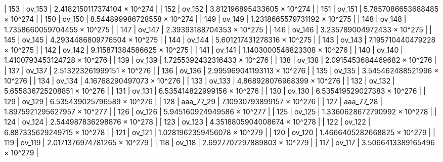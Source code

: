 | 153 | ov_153 | 2.4182150117374104 × 10^274 |
| 152 | ov_152 | 3.812196895433605 × 10^274 |
| 151 | ov_151 | 5.7857086653688485 × 10^274 |
| 150 | ov_150 | 8.544899986728558 × 10^274 |
| 149 | ov_149 | 1.2318665579731192 × 10^275 |
| 148 | ov_148 | 1.7358660059704455 × 10^275 |
| 147 | ov_147 | 2.39393188704353 × 10^275 |
| 146 | ov_146 | 3.235789004972433 × 10^275 |
| 145 | ov_145 | 4.2934486809776504 × 10^275 |
| 144 | ov_144 | 5.601217431278316 × 10^275 |
| 143 | ov_143 | 7.195710440479228 × 10^275 |
| 142 | ov_142 | 9.115871384586625 × 10^275 |
| 141 | ov_141 | 1.1403000546823308 × 10^276 |
| 140 | ov_140 | 1.4100793453124728 × 10^276 |
| 139 | ov_139 | 1.7255392432316433 × 10^276 |
| 138 | ov_138 | 2.0915453684469682 × 10^276 |
| 137 | ov_137 | 2.513223261999151 × 10^276 |
| 136 | ov_136 | 2.995969041193113 × 10^276 |
| 135 | ov_135 | 3.545462488521996 × 10^276 |
| 134 | ov_134 | 4.16768290497073 × 10^276 |
| 133 | ov_133 | 4.868928076968399 × 10^276 |
| 132 | ov_132 | 5.655836725208851 × 10^276 |
| 131 | ov_131 | 6.535414822999156 × 10^276 |
| 130 | ov_130 | 6.535419529027383 × 10^276 |
| 129 | ov_129 | 6.535439025796589 × 10^276 |
| 128 | aaa_77_29 | 7.10930793899157 × 10^276 |
| 127 | aaa_77_28 | 1.8975921295627957 × 10^277 |
| 126 | ov_126 | 5.945160924949586 × 10^277 |
| 125 | ov_125 | 1.3360628672790992 × 10^278 |
| 124 | ov_124 | 2.544987836298876 × 10^278 |
| 123 | ov_123 | 4.3518805904008674 × 10^278 |
| 122 | ov_122 | 6.887335629249715 × 10^278 |
| 121 | ov_121 | 1.0281962359456078 × 10^279 |
| 120 | ov_120 | 1.4666405282668825 × 10^279 |
| 119 | ov_119 | 2.0171376974781265 × 10^279 |
| 118 | ov_118 | 2.6927707297889803 × 10^279 |
| 117 | ov_117 | 3.5066413389165496 × 10^279 |